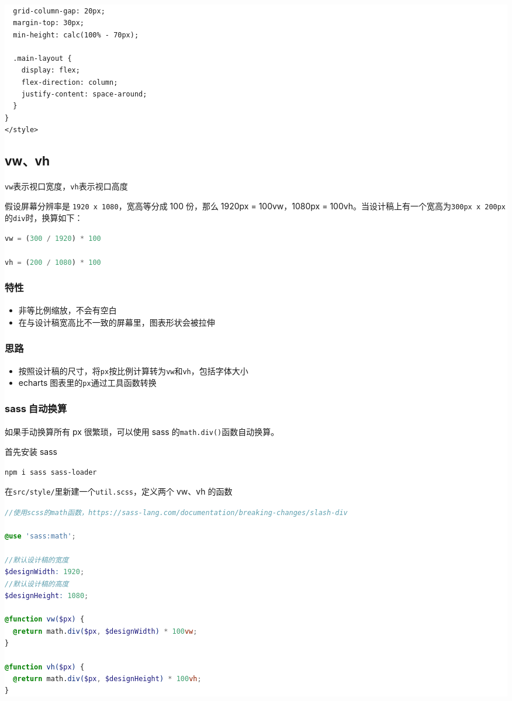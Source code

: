 ```vue
  grid-column-gap: 20px;
  margin-top: 30px;
  min-height: calc(100% - 70px);

  .main-layout {
    display: flex;
    flex-direction: column;
    justify-content: space-around;
  }
}
</style>
```

## vw、vh

`vw`表示视口宽度，`vh`表示视口高度

假设屏幕分辨率是 `1920 x 1080`，宽高等分成 100 份，那么 1920px = 100vw，1080px = 100vh。当设计稿上有一个宽高为`300px x 200px`的`div`时，换算如下：

```js
vw = (300 / 1920) * 100

vh = (200 / 1080) * 100
```

### 特性

- 非等比例缩放，不会有空白
- 在与设计稿宽高比不一致的屏幕里，图表形状会被拉伸

### 思路

- 按照设计稿的尺寸，将`px`按比例计算转为`vw`和`vh`，包括字体大小
- echarts 图表里的`px`通过工具函数转换

### sass 自动换算

如果手动换算所有 px 很繁琐，可以使用 sass 的`math.div()`函数自动换算。

首先安装 sass

```sh
npm i sass sass-loader
```

在`src/style/`里新建一个`util.scss`，定义两个 vw、vh 的函数

```scss
//使用scss的math函数，https://sass-lang.com/documentation/breaking-changes/slash-div

@use 'sass:math';

//默认设计稿的宽度
$designWidth: 1920;
//默认设计稿的高度
$designHeight: 1080;

@function vw($px) {
  @return math.div($px, $designWidth) * 100vw;
}

@function vh($px) {
  @return math.div($px, $designHeight) * 100vh;
}
```
